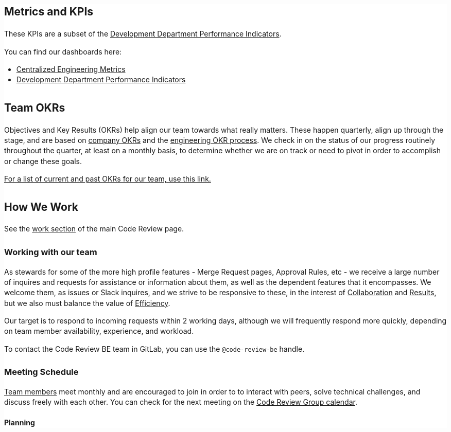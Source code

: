 ## Metrics and KPIs

These KPIs are a subset of the [Development Department Performance Indicators](/handbook/engineering/development/performance-indicators/).

You can find our dashboards here:

- [Centralized Engineering Metrics](https://10az.online.tableau.com/#/site/gitlab/views/TopEngineeringMetrics_16989570521080/TopEngineeringMetricsDashboard)
- [Development Department Performance Indicators](/handbook/engineering/development/performance-indicators/)

## Team OKRs

Objectives and Key Results (OKRs) help align our team towards what really matters. These happen quarterly, align up through the stage, and are based on [company OKRs](/handbook/company/okrs/) and the [engineering OKR process](/handbook/engineering/#engineering-okr-process). We check in on the status of our progress routinely throughout the quarter, at least on a monthly basis, to determine whether we are on track or need to pivot in order to accomplish or change these goals.

[For a list of current and past OKRs for our team, use this link.](https://gitlab.com/gitlab-com/gitlab-OKRs/-/issues/?sort=title_asc&state=opened&label_name%5B%5D=group%3A%3Acode%20review&first_page_size=20)

## How We Work

See the [work section](/handbook/engineering/development/dev/create/code-review/#work) of the main Code Review page.

### Working with our team

As stewards for some of the more high profile features - Merge Request pages, Approval Rules, etc - we receive a large number of inquires and requests for assistance or information about them, as well as the dependent features that it encompasses. We welcome them, as issues or Slack inquires, and we strive to be responsive to these, in the interest of [Collaboration](/handbook/values/#collaboration) and [Results](/handbook/values/#results), but we also must balance the value of [Efficiency](/handbook/values/#efficiency).

Our target is to respond to incoming requests within 2 working days, although we will frequently respond more quickly, depending on team member availability, experience, and workload.

To contact the Code Review BE team in GitLab, you can use the `@code-review-be` handle.

### Meeting Schedule

[Team members](/handbook/engineering/development/dev/create/code-review/backend/#team-members) meet monthly and are encouraged to join in order to to interact with peers, solve technical challenges, and discuss freely with each other. You can check for the next meeting on the [Code Review Group calendar](https://calendar.google.com/calendar/embed?src=c_bt3jpkj6afr7321vpg9ra1191s%40group.calendar.google.com&ctz=America%2FChicago).

#### Planning
